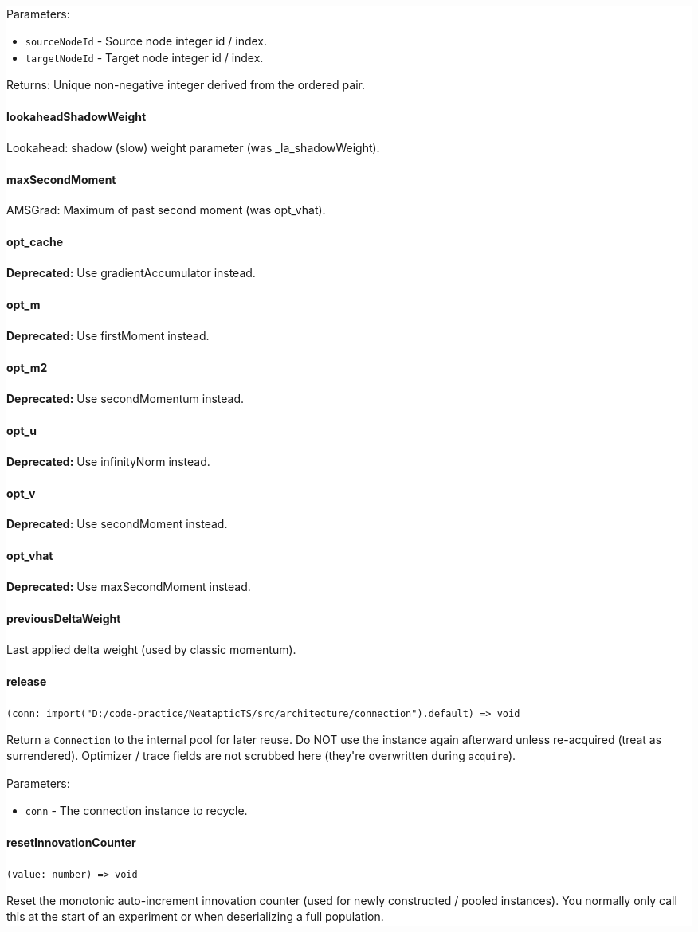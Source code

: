 Parameters:
- `sourceNodeId` - Source node integer id / index.
- `targetNodeId` - Target node integer id / index.

Returns: Unique non-negative integer derived from the ordered pair.

#### lookaheadShadowWeight

Lookahead: shadow (slow) weight parameter (was _la_shadowWeight).

#### maxSecondMoment

AMSGrad: Maximum of past second moment (was opt_vhat).

#### opt_cache

**Deprecated:** Use gradientAccumulator instead.

#### opt_m

**Deprecated:** Use firstMoment instead.

#### opt_m2

**Deprecated:** Use secondMomentum instead.

#### opt_u

**Deprecated:** Use infinityNorm instead.

#### opt_v

**Deprecated:** Use secondMoment instead.

#### opt_vhat

**Deprecated:** Use maxSecondMoment instead.

#### previousDeltaWeight

Last applied delta weight (used by classic momentum).

#### release

`(conn: import("D:/code-practice/NeatapticTS/src/architecture/connection").default) => void`

Return a `Connection` to the internal pool for later reuse. Do NOT use the instance again
afterward unless re-acquired (treat as surrendered). Optimizer / trace fields are not
scrubbed here (they're overwritten during `acquire`).

Parameters:
- `conn` - The connection instance to recycle.

#### resetInnovationCounter

`(value: number) => void`

Reset the monotonic auto-increment innovation counter (used for newly constructed / pooled instances).
You normally only call this at the start of an experiment or when deserializing a full population.
